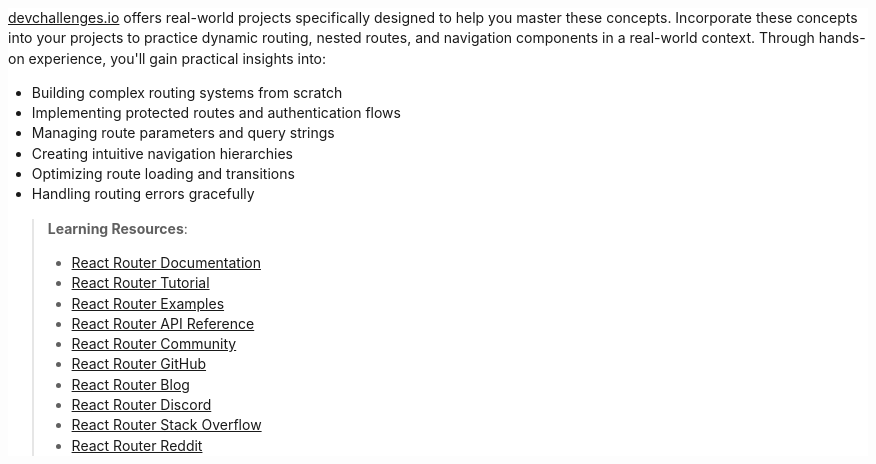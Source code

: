 [devchallenges.io](https://devchallenges.io) offers real-world projects specifically designed to help you master these concepts. Incorporate these concepts into your projects to practice dynamic routing, nested routes, and navigation components in a real-world context. Through hands-on experience, you'll gain practical insights into:

- Building complex routing systems from scratch
- Implementing protected routes and authentication flows
- Managing route parameters and query strings
- Creating intuitive navigation hierarchies
- Optimizing route loading and transitions
- Handling routing errors gracefully

> **Learning Resources**:
>
> - [React Router Documentation](https://reactrouter.com/en/main)
> - [React Router Tutorial](https://reactrouter.com/en/main/start/tutorial)
> - [React Router Examples](https://reactrouter.com/en/main/start/examples)
> - [React Router API Reference](https://reactrouter.com/en/main/route)
> - [React Router Community](https://reactrouter.com/en/main/community)
> - [React Router GitHub](https://github.com/remix-run/react-router)
> - [React Router Blog](https://remix.run/blog)
> - [React Router Discord](https://discord.gg/6Ry36Dm)
> - [React Router Stack Overflow](https://stackoverflow.com/questions/tagged/react-router)
> - [React Router Reddit](https://www.reddit.com/r/reactrouter/)
